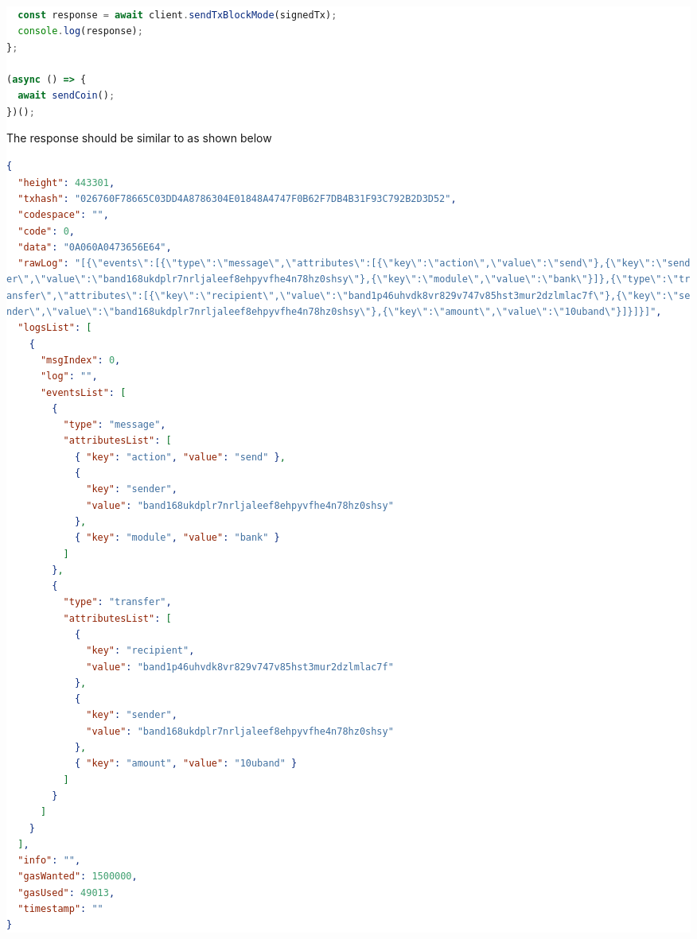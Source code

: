 ```js
  const response = await client.sendTxBlockMode(signedTx);
  console.log(response);
};

(async () => {
  await sendCoin();
})();
```

The response should be similar to as shown below

```json
{
  "height": 443301,
  "txhash": "026760F78665C03DD4A8786304E01848A4747F0B62F7DB4B31F93C792B2D3D52",
  "codespace": "",
  "code": 0,
  "data": "0A060A0473656E64",
  "rawLog": "[{\"events\":[{\"type\":\"message\",\"attributes\":[{\"key\":\"action\",\"value\":\"send\"},{\"key\":\"sender\",\"value\":\"band168ukdplr7nrljaleef8ehpyvfhe4n78hz0shsy\"},{\"key\":\"module\",\"value\":\"bank\"}]},{\"type\":\"transfer\",\"attributes\":[{\"key\":\"recipient\",\"value\":\"band1p46uhvdk8vr829v747v85hst3mur2dzlmlac7f\"},{\"key\":\"sender\",\"value\":\"band168ukdplr7nrljaleef8ehpyvfhe4n78hz0shsy\"},{\"key\":\"amount\",\"value\":\"10uband\"}]}]}]",
  "logsList": [
    {
      "msgIndex": 0,
      "log": "",
      "eventsList": [
        {
          "type": "message",
          "attributesList": [
            { "key": "action", "value": "send" },
            {
              "key": "sender",
              "value": "band168ukdplr7nrljaleef8ehpyvfhe4n78hz0shsy"
            },
            { "key": "module", "value": "bank" }
          ]
        },
        {
          "type": "transfer",
          "attributesList": [
            {
              "key": "recipient",
              "value": "band1p46uhvdk8vr829v747v85hst3mur2dzlmlac7f"
            },
            {
              "key": "sender",
              "value": "band168ukdplr7nrljaleef8ehpyvfhe4n78hz0shsy"
            },
            { "key": "amount", "value": "10uband" }
          ]
        }
      ]
    }
  ],
  "info": "",
  "gasWanted": 1500000,
  "gasUsed": 49013,
  "timestamp": ""
}
```


[`gettxdata`]: /client-library/bandchain.js/transaction.html#gettxdata-signature-publickey
[`getsigndoc`]: /client-library/bandchain.js/transaction.html#getsigndoc
[`getchainid`]: /client-library/bandchain.js/client.html#getchainid
[`getaccount`]: /client-library/bandchain.js/client.html#getaccount-address
[`withsender`]: /client-library/bandchain.js/transaction.html#withsender-client-sender
[`msgrequestdata`]: /client-library/protocol-buffers/oracle-module.html#msgrequestdata
[`msgsend`]: https://docs.cosmos.network/master/modules/bank/03_messages.html
[`transaction`]: /client-library/bandchain.js/transaction.html#transaction-module
[`account`]: https://docs.cosmos.network/v0.44/basics/accounts.html
[`sendtxblockmode`]: /client-library/bandchain.js/client.html#sendtxblockmode-txbytes
[`sendtxsyncmode`]: /client-library/bandchain.js/client.html#sendtxsyncmode-txbytes
[`sendtxasyncmode`]: /client-library/bandchain.js/client.html#sendtxasyncmode-data
[`privatekey`]: /client-library/bandchain.js/wallet.html#privatekey
[`client`]: /client-library/bandchain.js/client.html#client-module
[`coin`]: https://docs.cosmos.network/v0.44/core/proto-docs.html#coin
[`address`]: /client-library/bandchain.js/wallet.html#address
[`getreferencedata`]: /client-library/bandchain.js/client.html#getreferencedata-pairs-mincount-askcount
[`sign`]: /client-library/bandchain.js/wallet.html#sign-msg
[`ibc`]: /whitepaper/cosmos-ibc.html
[`msgtransfer`]: https://docs.cosmos.network/master/modules/bank/03_messages.html